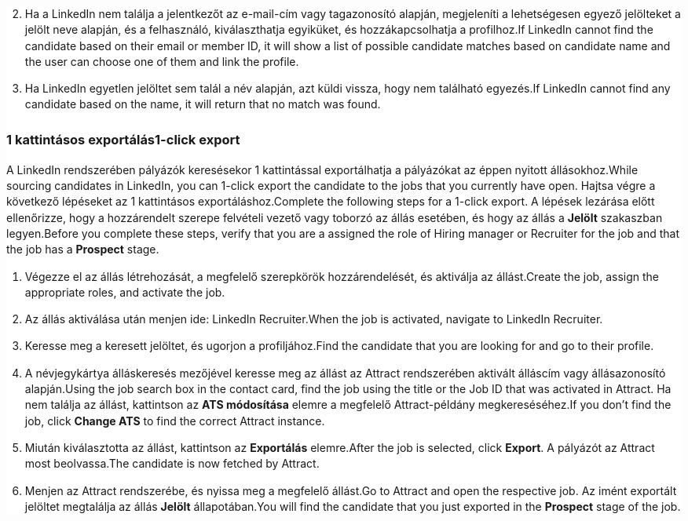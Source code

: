 2. <span data-ttu-id="0d566-146">Ha a LinkedIn nem találja a jelentkezőt az e-mail-cím vagy tagazonosító alapján, megjeleníti a lehetségesen egyező jelölteket a jelölt neve alapján, és a felhasználó, kiválaszthatja egyiküket, és hozzákapcsolhatja a profilhoz.</span><span class="sxs-lookup"><span data-stu-id="0d566-146">If LinkedIn cannot find the candidate based on their email or member ID, it will show a list of possible candidate matches based on candidate name and the user can choose one of them and link the profile.</span></span>  

3. <span data-ttu-id="0d566-147">Ha LinkedIn egyetlen jelöltet sem talál a név alapján, azt küldi vissza, hogy nem található egyezés.</span><span class="sxs-lookup"><span data-stu-id="0d566-147">If LinkedIn cannot find any candidate based on the name, it will return that no match was found.</span></span>

### <a name="1-click-export"></a><span data-ttu-id="0d566-148">1 kattintásos exportálás</span><span class="sxs-lookup"><span data-stu-id="0d566-148">1-click export</span></span> 

<span data-ttu-id="0d566-149">A LinkedIn rendszerében pályázók keresésekor 1 kattintással exportálhatja a pályázókat az éppen nyitott állásokhoz.</span><span class="sxs-lookup"><span data-stu-id="0d566-149">While sourcing candidates in LinkedIn, you can 1-click export the candidate to the jobs that you currently have open.</span></span> <span data-ttu-id="0d566-150">Hajtsa végre a következő lépéseket az 1 kattintásos exportáláshoz.</span><span class="sxs-lookup"><span data-stu-id="0d566-150">Complete the following steps for a 1-click export.</span></span> <span data-ttu-id="0d566-151">A lépések lezárása előtt ellenőrizze, hogy a hozzárendelt szerepe felvételi vezető vagy toborzó az állás esetében, és hogy az állás a **Jelölt** szakaszban legyen.</span><span class="sxs-lookup"><span data-stu-id="0d566-151">Before you complete these steps, verify that you are a assigned the role of Hiring manager or Recruiter for the job and that the job has a **Prospect** stage.</span></span>

1.  <span data-ttu-id="0d566-152">Végezze el az állás létrehozását, a megfelelő szerepkörök hozzárendelését, és aktiválja az állást.</span><span class="sxs-lookup"><span data-stu-id="0d566-152">Create the job, assign the appropriate roles, and activate the job.</span></span>

2.  <span data-ttu-id="0d566-153">Az állás aktiválása után menjen ide: LinkedIn Recruiter.</span><span class="sxs-lookup"><span data-stu-id="0d566-153">When the job is activated, navigate to LinkedIn Recruiter.</span></span>

3.  <span data-ttu-id="0d566-154">Keresse meg a keresett jelöltet, és ugorjon a profiljához.</span><span class="sxs-lookup"><span data-stu-id="0d566-154">Find the candidate that you are looking for and go to their profile.</span></span>

4.  <span data-ttu-id="0d566-155">A névjegykártya álláskeresés mezőjével keresse meg az állást az Attract rendszerében aktivált álláscím vagy állásazonosító alapján.</span><span class="sxs-lookup"><span data-stu-id="0d566-155">Using the job search box in the contact card, find the job using the title or the Job ID that was activated in Attract.</span></span> <span data-ttu-id="0d566-156">Ha nem találja az állást, kattintson az **ATS módosítása** elemre a megfelelő Attract-példány megkereséséhez.</span><span class="sxs-lookup"><span data-stu-id="0d566-156">If you don’t find the job, click **Change ATS** to find the correct Attract instance.</span></span>

5. <span data-ttu-id="0d566-157">Miután kiválasztotta az állást, kattintson az **Exportálás** elemre.</span><span class="sxs-lookup"><span data-stu-id="0d566-157">After the job is selected, click **Export**.</span></span> <span data-ttu-id="0d566-158">A pályázót az Attract most beolvassa.</span><span class="sxs-lookup"><span data-stu-id="0d566-158">The candidate is now fetched by Attract.</span></span>

6.  <span data-ttu-id="0d566-159">Menjen az Attract rendszerébe, és nyissa meg a megfelelő állást.</span><span class="sxs-lookup"><span data-stu-id="0d566-159">Go to Attract and open the respective job.</span></span> <span data-ttu-id="0d566-160">Az imént exportált jelöltet megtalálja az állás **Jelölt** állapotában.</span><span class="sxs-lookup"><span data-stu-id="0d566-160">You will find the candidate that you just exported in the **Prospect** stage of the job.</span></span>
